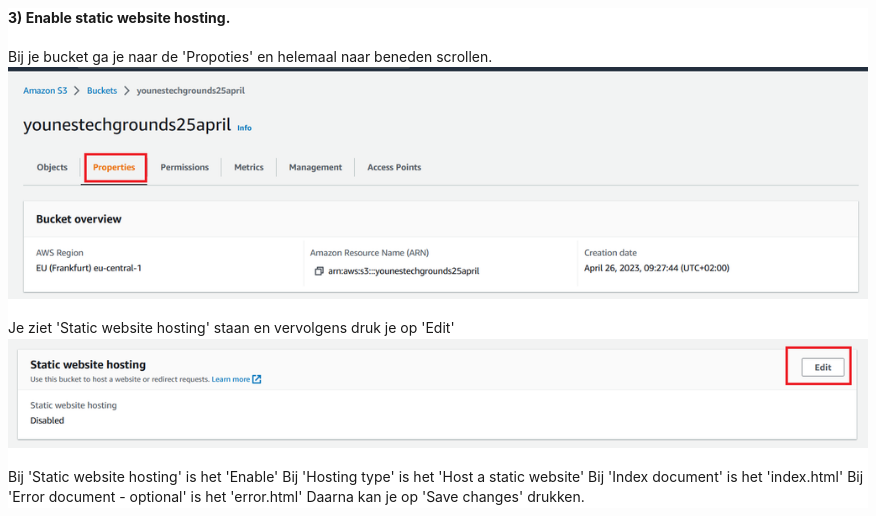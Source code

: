 
#### 3) Enable static website hosting.  
Bij je bucket ga je naar de 'Propoties' en helemaal naar beneden scrollen.
![resultaat](/00_includes/AWS-05-resultaat23.png "resultaat")

Je ziet 'Static website hosting' staan en vervolgens druk je op 'Edit'
![resultaat](/00_includes/AWS-05-resultaat24.png "resultaat")

Bij 'Static website hosting' is het 'Enable'
Bij 'Hosting type' is het 'Host a static website'
Bij 'Index document' is het  'index.html'
Bij 'Error document - optional' is het 'error.html'
Daarna kan je op 'Save changes' drukken.